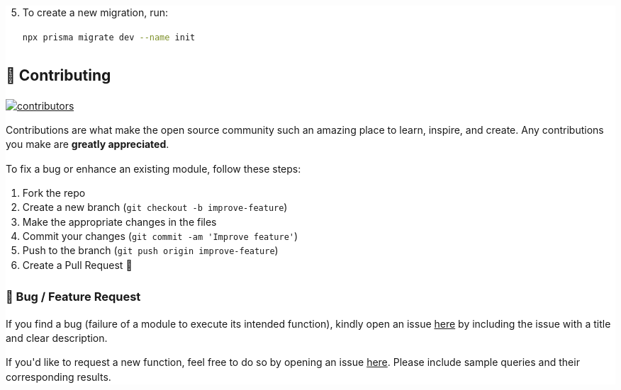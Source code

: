 5. To create a new migration, run:
   ```bash
   npx prisma migrate dev --name init
   ```

## <a name="contributing">🔧 Contributing</a>

[![contributors](https://contrib.rocks/image?repo=yoni-deserbaix/yoni-deserbaix)](https://github.com/Yoni-Deserbaix/PERN-CRUD-Boilerplate/graphs/contributors)

Contributions are what make the open source community such an amazing place to learn, inspire, and
create. Any contributions you make are **greatly appreciated**.

To fix a bug or enhance an existing module, follow these steps:

1. Fork the repo
2. Create a new branch (`git checkout -b improve-feature`)
3. Make the appropriate changes in the files
4. Commit your changes (`git commit -am 'Improve feature'`)
5. Push to the branch (`git push origin improve-feature`)
6. Create a Pull Request 🎉

### 📩 Bug / Feature Request

If you find a bug (failure of a module to execute its intended function), kindly open an issue
[here](https://github.com/Yoni-Deserbaix/PERN-CRUD-Boilerplate/issues/new) by including the issue with a
title and clear description.

If you'd like to request a new function, feel free to do so by opening an issue
[here](https://github.com/Yoni-Deserbaix/PERN-CRUD-Boilerplate/issues/new). Please include sample queries
and their corresponding results.
